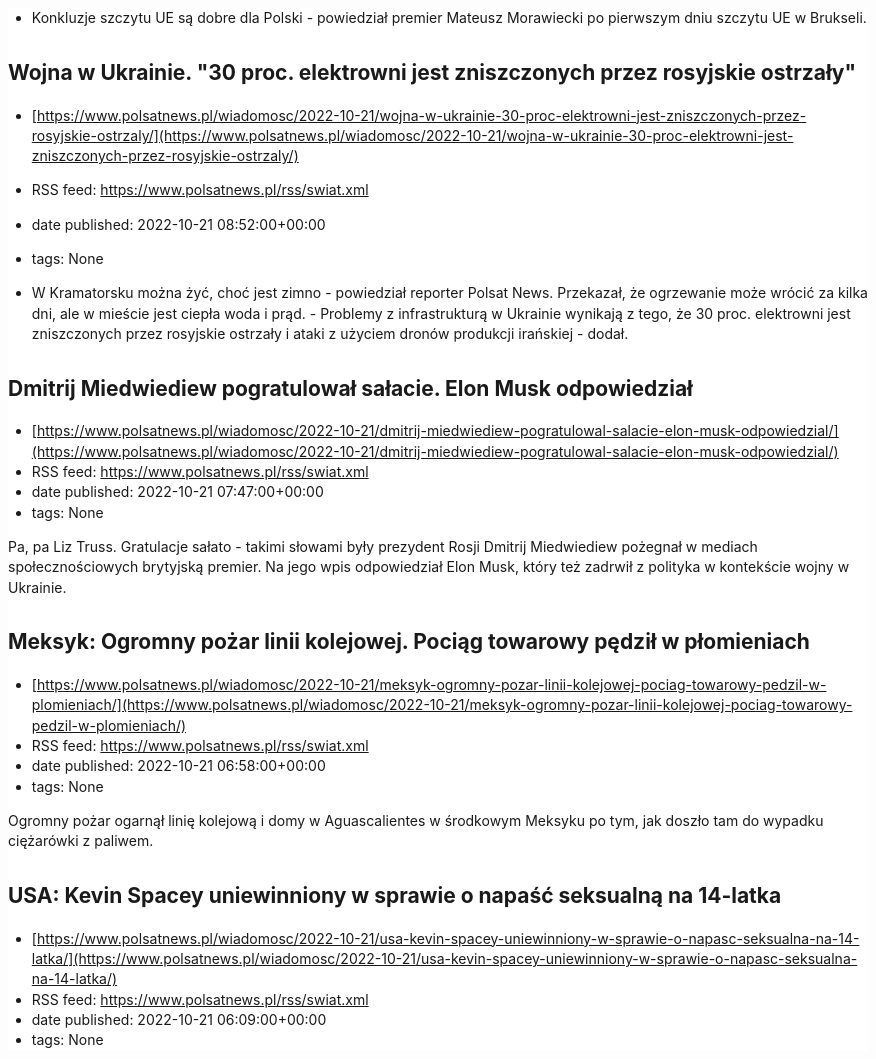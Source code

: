 - Konkluzje szczytu UE są dobre dla Polski - powiedział premier Mateusz Morawiecki po pierwszym dniu szczytu UE w Brukseli.

## Wojna w Ukrainie. "30 proc. elektrowni jest zniszczonych przez rosyjskie ostrzały"
 - [https://www.polsatnews.pl/wiadomosc/2022-10-21/wojna-w-ukrainie-30-proc-elektrowni-jest-zniszczonych-przez-rosyjskie-ostrzaly/](https://www.polsatnews.pl/wiadomosc/2022-10-21/wojna-w-ukrainie-30-proc-elektrowni-jest-zniszczonych-przez-rosyjskie-ostrzaly/)
 - RSS feed: https://www.polsatnews.pl/rss/swiat.xml
 - date published: 2022-10-21 08:52:00+00:00
 - tags: None

- W Kramatorsku można żyć, choć jest zimno - powiedział reporter Polsat News. Przekazał, że ogrzewanie może wrócić za kilka dni, ale w mieście jest ciepła woda i prąd. - Problemy z infrastrukturą w Ukrainie wynikają z tego, że 30 proc. elektrowni jest zniszczonych przez rosyjskie ostrzały i ataki z użyciem dronów produkcji irańskiej - dodał.

## Dmitrij Miedwiediew pogratulował sałacie. Elon Musk odpowiedział
 - [https://www.polsatnews.pl/wiadomosc/2022-10-21/dmitrij-miedwiediew-pogratulowal-salacie-elon-musk-odpowiedzial/](https://www.polsatnews.pl/wiadomosc/2022-10-21/dmitrij-miedwiediew-pogratulowal-salacie-elon-musk-odpowiedzial/)
 - RSS feed: https://www.polsatnews.pl/rss/swiat.xml
 - date published: 2022-10-21 07:47:00+00:00
 - tags: None

Pa, pa Liz Truss. Gratulacje sałato - takimi słowami były prezydent Rosji Dmitrij Miedwiediew pożegnał w mediach społecznościowych brytyjską premier. Na jego wpis odpowiedział Elon Musk, który też zadrwił z polityka w kontekście wojny w Ukrainie.

## Meksyk: Ogromny pożar linii kolejowej. Pociąg towarowy pędził w płomieniach
 - [https://www.polsatnews.pl/wiadomosc/2022-10-21/meksyk-ogromny-pozar-linii-kolejowej-pociag-towarowy-pedzil-w-plomieniach/](https://www.polsatnews.pl/wiadomosc/2022-10-21/meksyk-ogromny-pozar-linii-kolejowej-pociag-towarowy-pedzil-w-plomieniach/)
 - RSS feed: https://www.polsatnews.pl/rss/swiat.xml
 - date published: 2022-10-21 06:58:00+00:00
 - tags: None

Ogromny pożar ogarnął linię kolejową i domy w Aguascalientes w środkowym Meksyku po tym, jak doszło tam do wypadku ciężarówki z paliwem.

## USA: Kevin Spacey uniewinniony w sprawie o napaść seksualną na 14-latka
 - [https://www.polsatnews.pl/wiadomosc/2022-10-21/usa-kevin-spacey-uniewinniony-w-sprawie-o-napasc-seksualna-na-14-latka/](https://www.polsatnews.pl/wiadomosc/2022-10-21/usa-kevin-spacey-uniewinniony-w-sprawie-o-napasc-seksualna-na-14-latka/)
 - RSS feed: https://www.polsatnews.pl/rss/swiat.xml
 - date published: 2022-10-21 06:09:00+00:00
 - tags: None
